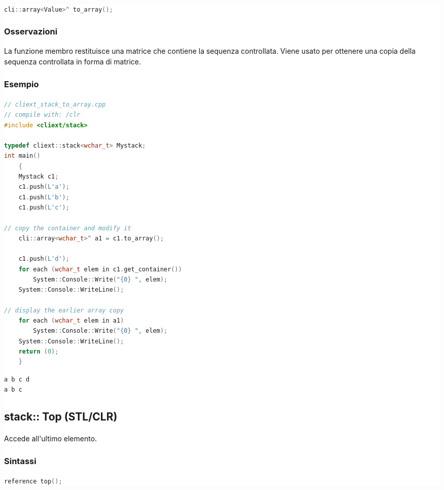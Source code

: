 ```cpp
cli::array<Value>^ to_array();
```

### <a name="remarks"></a>Osservazioni

La funzione membro restituisce una matrice che contiene la sequenza controllata. Viene usato per ottenere una copia della sequenza controllata in forma di matrice.

### <a name="example"></a>Esempio

```cpp
// cliext_stack_to_array.cpp
// compile with: /clr
#include <cliext/stack>

typedef cliext::stack<wchar_t> Mystack;
int main()
    {
    Mystack c1;
    c1.push(L'a');
    c1.push(L'b');
    c1.push(L'c');

// copy the container and modify it
    cli::array<wchar_t>^ a1 = c1.to_array();

    c1.push(L'd');
    for each (wchar_t elem in c1.get_container())
        System::Console::Write("{0} ", elem);
    System::Console::WriteLine();

// display the earlier array copy
    for each (wchar_t elem in a1)
        System::Console::Write("{0} ", elem);
    System::Console::WriteLine();
    return (0);
    }
```

```Output
a b c d
a b c
```

## <a name="stacktop-stlclr"></a><a name="top"></a> stack:: Top (STL/CLR)

Accede all'ultimo elemento.

### <a name="syntax"></a>Sintassi

```cpp
reference top();
```
